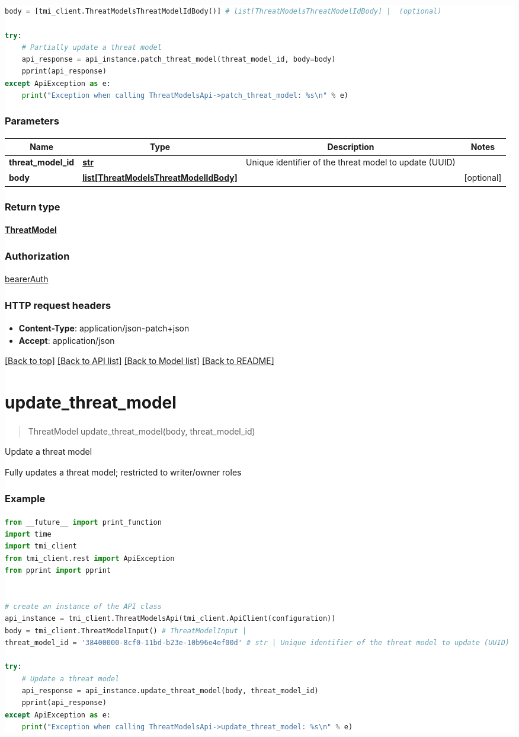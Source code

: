 ```python
body = [tmi_client.ThreatModelsThreatModelIdBody()] # list[ThreatModelsThreatModelIdBody] |  (optional)

try:
    # Partially update a threat model
    api_response = api_instance.patch_threat_model(threat_model_id, body=body)
    pprint(api_response)
except ApiException as e:
    print("Exception when calling ThreatModelsApi->patch_threat_model: %s\n" % e)
```

### Parameters

Name | Type | Description  | Notes
------------- | ------------- | ------------- | -------------
 **threat_model_id** | [**str**](.md)| Unique identifier of the threat model to update (UUID) | 
 **body** | [**list[ThreatModelsThreatModelIdBody]**](ThreatModelsThreatModelIdBody.md)|  | [optional] 

### Return type

[**ThreatModel**](ThreatModel.md)

### Authorization

[bearerAuth](../README.md#bearerAuth)

### HTTP request headers

 - **Content-Type**: application/json-patch+json
 - **Accept**: application/json

[[Back to top]](#) [[Back to API list]](../README.md#documentation-for-api-endpoints) [[Back to Model list]](../README.md#documentation-for-models) [[Back to README]](../README.md)

# **update_threat_model**
> ThreatModel update_threat_model(body, threat_model_id)

Update a threat model

Fully updates a threat model; restricted to writer/owner roles

### Example
```python
from __future__ import print_function
import time
import tmi_client
from tmi_client.rest import ApiException
from pprint import pprint


# create an instance of the API class
api_instance = tmi_client.ThreatModelsApi(tmi_client.ApiClient(configuration))
body = tmi_client.ThreatModelInput() # ThreatModelInput | 
threat_model_id = '38400000-8cf0-11bd-b23e-10b96e4ef00d' # str | Unique identifier of the threat model to update (UUID)

try:
    # Update a threat model
    api_response = api_instance.update_threat_model(body, threat_model_id)
    pprint(api_response)
except ApiException as e:
    print("Exception when calling ThreatModelsApi->update_threat_model: %s\n" % e)
```
